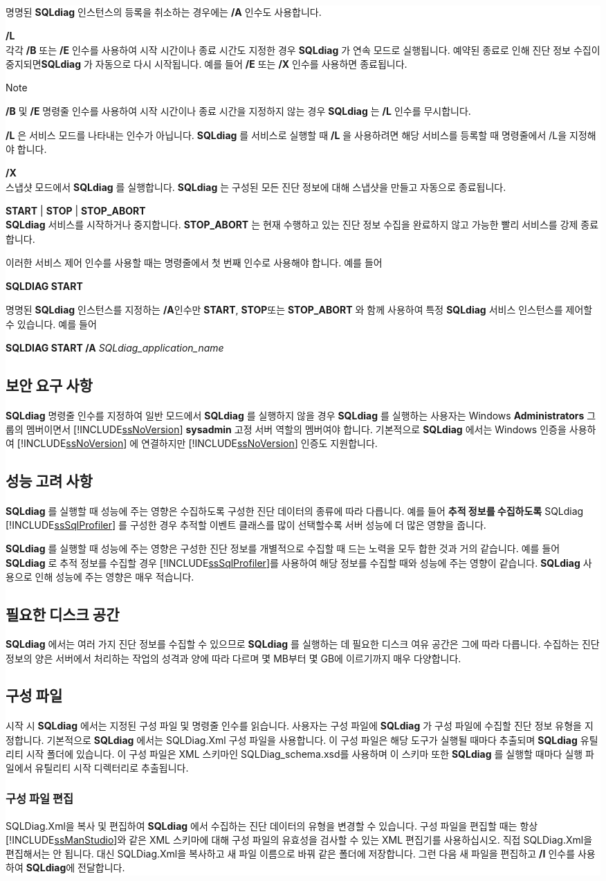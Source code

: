  명명된 **SQLdiag** 인스턴스의 등록을 취소하는 경우에는 **/A** 인수도 사용합니다.  
  
 **/L**  
 각각 **/B** 또는 **/E** 인수를 사용하여 시작 시간이나 종료 시간도 지정한 경우 **SQLdiag** 가 연속 모드로 실행됩니다. 예약된 종료로 인해 진단 정보 수집이 중지되면**SQLdiag** 가 자동으로 다시 시작됩니다. 예를 들어 **/E** 또는 **/X** 인수를 사용하면 종료됩니다.  
  
> [!NOTE]  
>  **/B** 및 **/E** 명령줄 인수를 사용하여 시작 시간이나 종료 시간을 지정하지 않는 경우 **SQLdiag** 는 **/L** 인수를 무시합니다.  
  
 **/L** 은 서비스 모드를 나타내는 인수가 아닙니다. **SQLdiag** 를 서비스로 실행할 때 **/L** 을 사용하려면 해당 서비스를 등록할 때 명령줄에서 /L을 지정해야 합니다.  
  
 **/X**  
 스냅샷 모드에서 **SQLdiag** 를 실행합니다. **SQLdiag** 는 구성된 모든 진단 정보에 대해 스냅샷을 만들고 자동으로 종료됩니다.  
  
 **START** | **STOP** | **STOP_ABORT**  
 **SQLdiag** 서비스를 시작하거나 중지합니다. **STOP_ABORT** 는 현재 수행하고 있는 진단 정보 수집을 완료하지 않고 가능한 빨리 서비스를 강제 종료합니다.  
  
 이러한 서비스 제어 인수를 사용할 때는 명령줄에서 첫 번째 인수로 사용해야 합니다. 예를 들어  
  
 **SQLDIAG START**  
  
 명명된 **SQLdiag** 인스턴스를 지정하는 **/A**인수만 **START**, **STOP**또는 **STOP_ABORT** 와 함께 사용하여 특정 **SQLdiag** 서비스 인스턴스를 제어할 수 있습니다. 예를 들어  
  
 **SQLDIAG START /A** _SQLdiag_application_name_  
  
## <a name="security-requirements"></a>보안 요구 사항  
 **SQLdiag** 명령줄 인수를 지정하여 일반 모드에서 **SQLdiag** 를 실행하지 않을 경우 **SQLdiag** 를 실행하는 사용자는 Windows **Administrators** 그룹의 멤버이면서 [!INCLUDE[ssNoVersion](../includes/ssnoversion-md.md)] **sysadmin** 고정 서버 역할의 멤버여야 합니다. 기본적으로 **SQLdiag** 에서는 Windows 인증을 사용하여 [!INCLUDE[ssNoVersion](../includes/ssnoversion-md.md)] 에 연결하지만 [!INCLUDE[ssNoVersion](../includes/ssnoversion-md.md)] 인증도 지원합니다.  
  
## <a name="performance-considerations"></a>성능 고려 사항  
 **SQLdiag** 를 실행할 때 성능에 주는 영향은 수집하도록 구성한 진단 데이터의 종류에 따라 다릅니다. 예를 들어 **추적 정보를 수집하도록** SQLdiag [!INCLUDE[ssSqlProfiler](../includes/sssqlprofiler-md.md)] 를 구성한 경우 추적할 이벤트 클래스를 많이 선택할수록 서버 성능에 더 많은 영향을 줍니다.  
  
 **SQLdiag** 를 실행할 때 성능에 주는 영향은 구성한 진단 정보를 개별적으로 수집할 때 드는 노력을 모두 합한 것과 거의 같습니다. 예를 들어 **SQLdiag** 로 추적 정보를 수집할 경우 [!INCLUDE[ssSqlProfiler](../includes/sssqlprofiler-md.md)]를 사용하여 해당 정보를 수집할 때와 성능에 주는 영향이 같습니다. **SQLdiag** 사용으로 인해 성능에 주는 영향은 매우 적습니다.  
  
## <a name="required-disk-space"></a>필요한 디스크 공간  
 **SQLdiag** 에서는 여러 가지 진단 정보를 수집할 수 있으므로 **SQLdiag** 를 실행하는 데 필요한 디스크 여유 공간은 그에 따라 다릅니다. 수집하는 진단 정보의 양은 서버에서 처리하는 작업의 성격과 양에 따라 다르며 몇 MB부터 몇 GB에 이르기까지 매우 다양합니다.  
  
## <a name="configuration-files"></a>구성 파일  
 시작 시 **SQLdiag** 에서는 지정된 구성 파일 및 명령줄 인수를 읽습니다. 사용자는 구성 파일에 **SQLdiag** 가 구성 파일에 수집할 진단 정보 유형을 지정합니다. 기본적으로 **SQLdiag** 에서는 SQLDiag.Xml 구성 파일을 사용합니다. 이 구성 파일은 해당 도구가 실행될 때마다 추출되며 **SQLdiag** 유틸리티 시작 폴더에 있습니다. 이 구성 파일은 XML 스키마인 SQLDiag_schema.xsd를 사용하며 이 스키마 또한 **SQLdiag** 를 실행할 때마다 실행 파일에서 유틸리티 시작 디렉터리로 추출됩니다.  
  
### <a name="editing-the-configuration-files"></a>구성 파일 편집  
 SQLDiag.Xml을 복사 및 편집하여 **SQLdiag** 에서 수집하는 진단 데이터의 유형을 변경할 수 있습니다. 구성 파일을 편집할 때는 항상 [!INCLUDE[ssManStudio](../includes/ssmanstudio-md.md)]와 같은 XML 스키마에 대해 구성 파일의 유효성을 검사할 수 있는 XML 편집기를 사용하십시오. 직접 SQLDiag.Xml을 편집해서는 안 됩니다. 대신 SQLDiag.Xml을 복사하고 새 파일 이름으로 바꿔 같은 폴더에 저장합니다. 그런 다음 새 파일을 편집하고 **/I** 인수를 사용하여 **SQLdiag**에 전달합니다.  
  